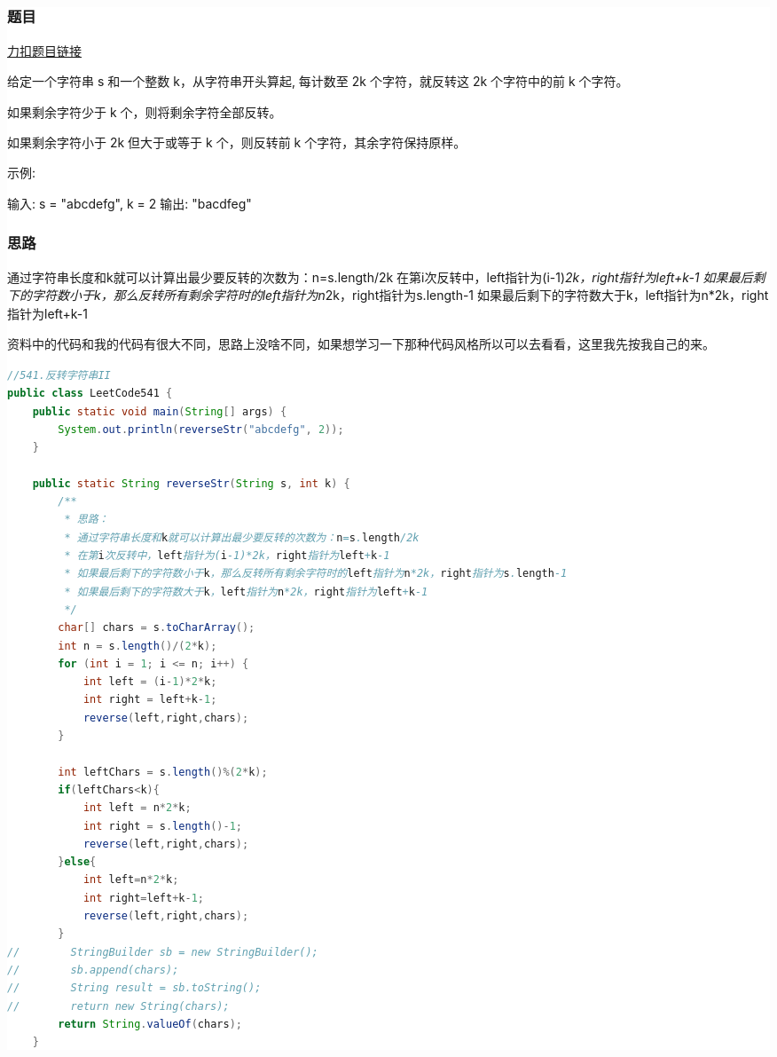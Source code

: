 ### 题目

[力扣题目链接](https://leetcode.cn/problems/reverse-string-ii/)

给定一个字符串 s 和一个整数 k，从字符串开头算起, 每计数至 2k 个字符，就反转这 2k 个字符中的前 k 个字符。

如果剩余字符少于 k 个，则将剩余字符全部反转。

如果剩余字符小于 2k 但大于或等于 k 个，则反转前 k 个字符，其余字符保持原样。

示例:

输入: s = "abcdefg", k = 2
输出: "bacdfeg"





### 思路

通过字符串长度和k就可以计算出最少要反转的次数为：n=s.length/2k
在第i次反转中，left指针为(i-1)*2k，right指针为left+k-1
如果最后剩下的字符数小于k，那么反转所有剩余字符时的left指针为n*2k，right指针为s.length-1
如果最后剩下的字符数大于k，left指针为n*2k，right指针为left+k-1

资料中的代码和我的代码有很大不同，思路上没啥不同，如果想学习一下那种代码风格所以可以去看看，这里我先按我自己的来。



```java
//541.反转字符串II
public class LeetCode541 {
    public static void main(String[] args) {
        System.out.println(reverseStr("abcdefg", 2));
    }

    public static String reverseStr(String s, int k) {
        /**
         * 思路：
         * 通过字符串长度和k就可以计算出最少要反转的次数为：n=s.length/2k
         * 在第i次反转中，left指针为(i-1)*2k，right指针为left+k-1
         * 如果最后剩下的字符数小于k，那么反转所有剩余字符时的left指针为n*2k，right指针为s.length-1
         * 如果最后剩下的字符数大于k，left指针为n*2k，right指针为left+k-1
         */
        char[] chars = s.toCharArray();
        int n = s.length()/(2*k);
        for (int i = 1; i <= n; i++) {
            int left = (i-1)*2*k;
            int right = left+k-1;
            reverse(left,right,chars);
        }

        int leftChars = s.length()%(2*k);
        if(leftChars<k){
            int left = n*2*k;
            int right = s.length()-1;
            reverse(left,right,chars);
        }else{
            int left=n*2*k;
            int right=left+k-1;
            reverse(left,right,chars);
        }
//        StringBuilder sb = new StringBuilder();
//        sb.append(chars);
//        String result = sb.toString();
//        return new String(chars);
        return String.valueOf(chars);
    }

```